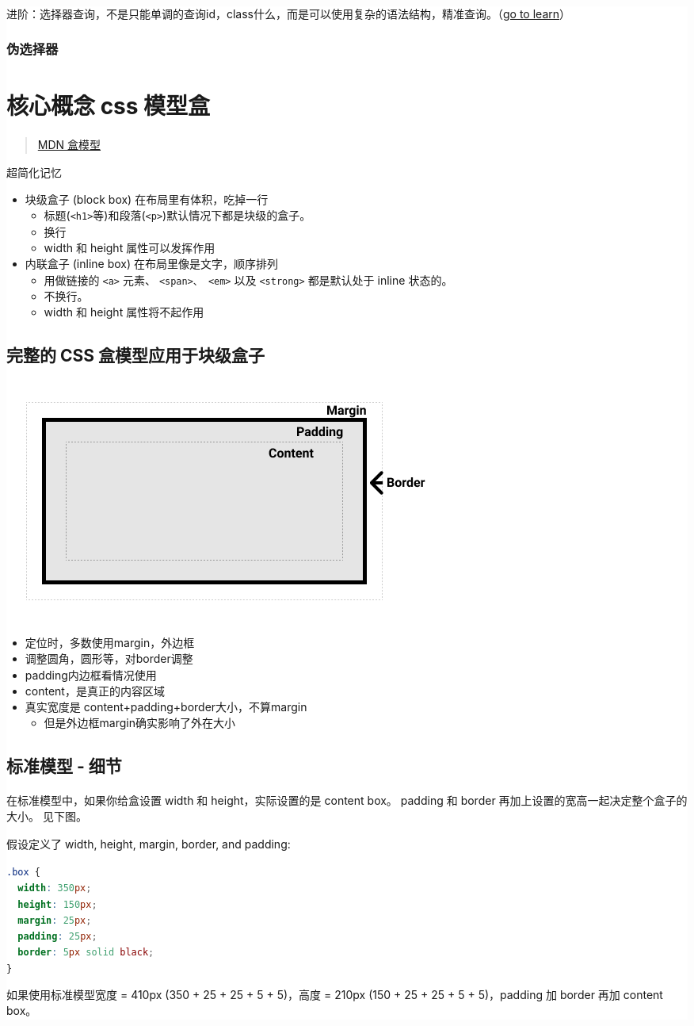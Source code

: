 进阶：选择器查询，不是只能单调的查询id，class什么，而是可以使用复杂的语法结构，精准查询。（[go to learn](https://www.runoob.com/css/css-combinators.html)）


### 伪选择器

# 核心概念 css 模型盒
> [MDN 盒模型](https://developer.mozilla.org/zh-CN/docs/Learn/CSS/Building_blocks/The_box_model)

超简化记忆
* 块级盒子 (block box)  在布局里有体积，吃掉一行
    * 标题(`<h1>`等)和段落(`<p>`)默认情况下都是块级的盒子。
    * 换行
    * width 和 height 属性可以发挥作用
* 内联盒子 (inline box) 在布局里像是文字，顺序排列
    * 用做链接的 `<a>` 元素、 `<span>、 <em>` 以及 `<strong>` 都是默认处于 inline 状态的。
    * 不换行。
    * width 和 height 属性将不起作用

## 完整的 CSS 盒模型应用于块级盒子
![](images4md/2021-01-03-23-04-45.png)

* 定位时，多数使用margin，外边框
* 调整圆角，圆形等，对border调整
* padding内边框看情况使用
* content，是真正的内容区域
* 真实宽度是 content+padding+border大小，不算margin
    * 但是外边框margin确实影响了外在大小

## 标准模型 - 细节
在标准模型中，如果你给盒设置 width 和 height，实际设置的是 content box。 padding 和 border 再加上设置的宽高一起决定整个盒子的大小。 见下图。

假设定义了 width, height, margin, border, and padding:
```css
.box {
  width: 350px;
  height: 150px;
  margin: 25px;
  padding: 25px;
  border: 5px solid black;
}
```
如果使用标准模型宽度 = 410px (350 + 25 + 25 + 5 + 5)，高度 = 210px (150 + 25 + 25 + 5 + 5)，padding 加 border 再加 content box。